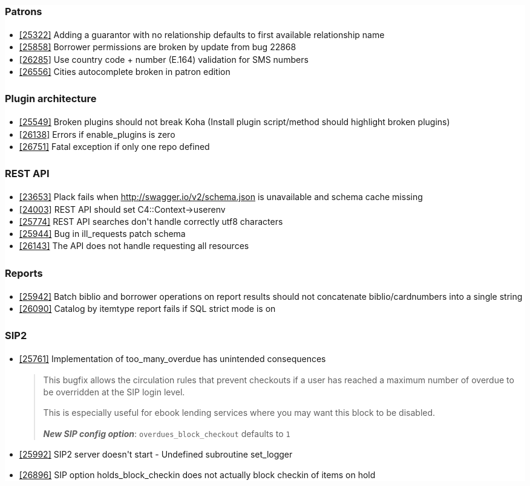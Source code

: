 ### Patrons

- [[25322]](http://bugs.koha-community.org/bugzilla3/show_bug.cgi?id=25322) Adding a guarantor with no relationship defaults to first available relationship name
- [[25858]](http://bugs.koha-community.org/bugzilla3/show_bug.cgi?id=25858) Borrower permissions are broken by update from bug 22868
- [[26285]](http://bugs.koha-community.org/bugzilla3/show_bug.cgi?id=26285) Use country code + number (E.164) validation for SMS numbers
- [[26556]](http://bugs.koha-community.org/bugzilla3/show_bug.cgi?id=26556) Cities autocomplete broken in patron edition

### Plugin architecture

- [[25549]](http://bugs.koha-community.org/bugzilla3/show_bug.cgi?id=25549) Broken plugins should not break Koha (Install plugin script/method should highlight broken plugins)
- [[26138]](http://bugs.koha-community.org/bugzilla3/show_bug.cgi?id=26138) Errors if enable_plugins is zero
- [[26751]](http://bugs.koha-community.org/bugzilla3/show_bug.cgi?id=26751) Fatal exception if only one repo defined

### REST API

- [[23653]](http://bugs.koha-community.org/bugzilla3/show_bug.cgi?id=23653) Plack fails when http://swagger.io/v2/schema.json is unavailable and schema cache missing
- [[24003]](http://bugs.koha-community.org/bugzilla3/show_bug.cgi?id=24003) REST API should set C4::Context->userenv
- [[25774]](http://bugs.koha-community.org/bugzilla3/show_bug.cgi?id=25774) REST API searches don't handle correctly utf8 characters
- [[25944]](http://bugs.koha-community.org/bugzilla3/show_bug.cgi?id=25944) Bug in ill_requests patch schema
- [[26143]](http://bugs.koha-community.org/bugzilla3/show_bug.cgi?id=26143) The API does not handle requesting all resources

### Reports

- [[25942]](http://bugs.koha-community.org/bugzilla3/show_bug.cgi?id=25942) Batch biblio and borrower operations on report results should not concatenate biblio/cardnumbers into a single string
- [[26090]](http://bugs.koha-community.org/bugzilla3/show_bug.cgi?id=26090) Catalog by itemtype report fails if SQL strict mode is on

### SIP2

- [[25761]](http://bugs.koha-community.org/bugzilla3/show_bug.cgi?id=25761) Implementation of too_many_overdue has unintended consequences

  >This bugfix allows the circulation rules that prevent checkouts if a user has reached a maximum number of overdue to be overridden at the SIP login level.
  >
  >This is especially useful for ebook lending services where you may want this block to be disabled. 
  >
  >***New SIP config option***: `overdues_block_checkout` defaults to `1`
- [[25992]](http://bugs.koha-community.org/bugzilla3/show_bug.cgi?id=25992) SIP2 server doesn't start - Undefined subroutine set_logger
- [[26896]](http://bugs.koha-community.org/bugzilla3/show_bug.cgi?id=26896) SIP option holds_block_checkin does not actually block checkin of items on hold
